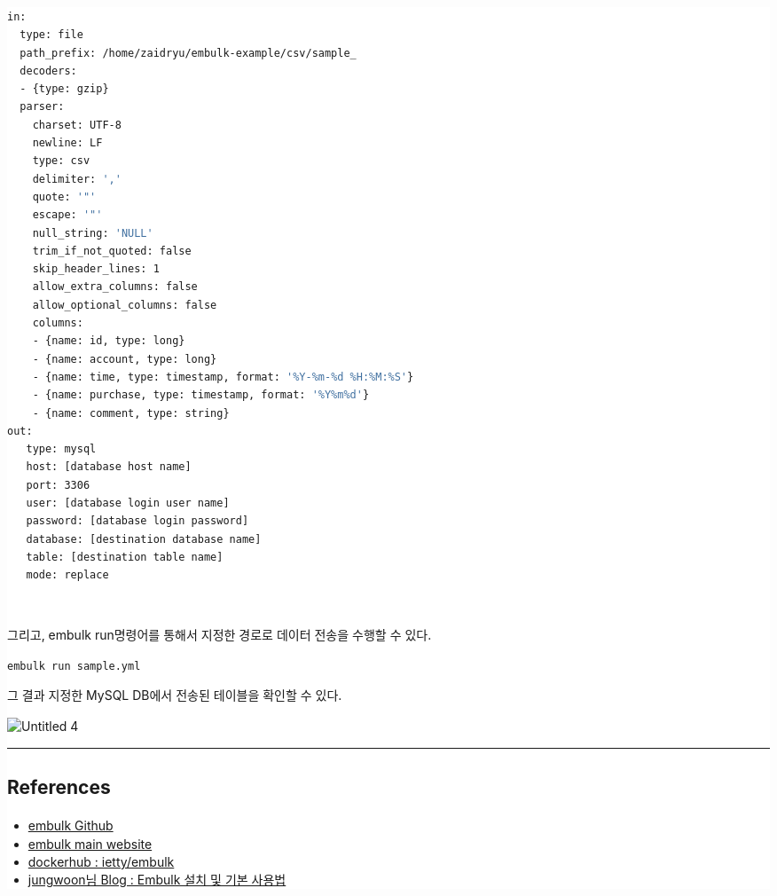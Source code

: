 ```bash
in:
  type: file
  path_prefix: /home/zaidryu/embulk-example/csv/sample_
  decoders:
  - {type: gzip}
  parser:
    charset: UTF-8
    newline: LF
    type: csv
    delimiter: ','
    quote: '"'
    escape: '"'
    null_string: 'NULL'
    trim_if_not_quoted: false
    skip_header_lines: 1
    allow_extra_columns: false
    allow_optional_columns: false
    columns:
    - {name: id, type: long}
    - {name: account, type: long}
    - {name: time, type: timestamp, format: '%Y-%m-%d %H:%M:%S'}
    - {name: purchase, type: timestamp, format: '%Y%m%d'}
    - {name: comment, type: string}
out:
   type: mysql
   host: [database host name]
   port: 3306
   user: [database login user name]
   password: [database login password]
   database: [destination database name]
   table: [destination table name]
   mode: replace
```

<br>

그리고,  embulk run명령어를 통해서 지정한 경로로 데이터 전송을 수행할 수 있다.

```bash
embulk run sample.yml
```

그 결과 지정한 MySQL DB에서 전송된 테이블을 확인할 수 있다.

![Untitled 4](https://user-images.githubusercontent.com/53929665/157066502-12b49d03-9961-4e73-843c-d932cfc2b447.png)

---

## References

- [embulk Github](https://github.com/orgs/embulk/repositories?type=all)
- [embulk main website](https://www.embulk.org/)
- [dockerhub : ietty/embulk](https://hub.docker.com/r/ietty/embulk)
- [jungwoon님 Blog : Embulk 설치 및 기본 사용법](https://jungwoon.github.io/bigdata/2017/08/31/Embulk_Setup.html)